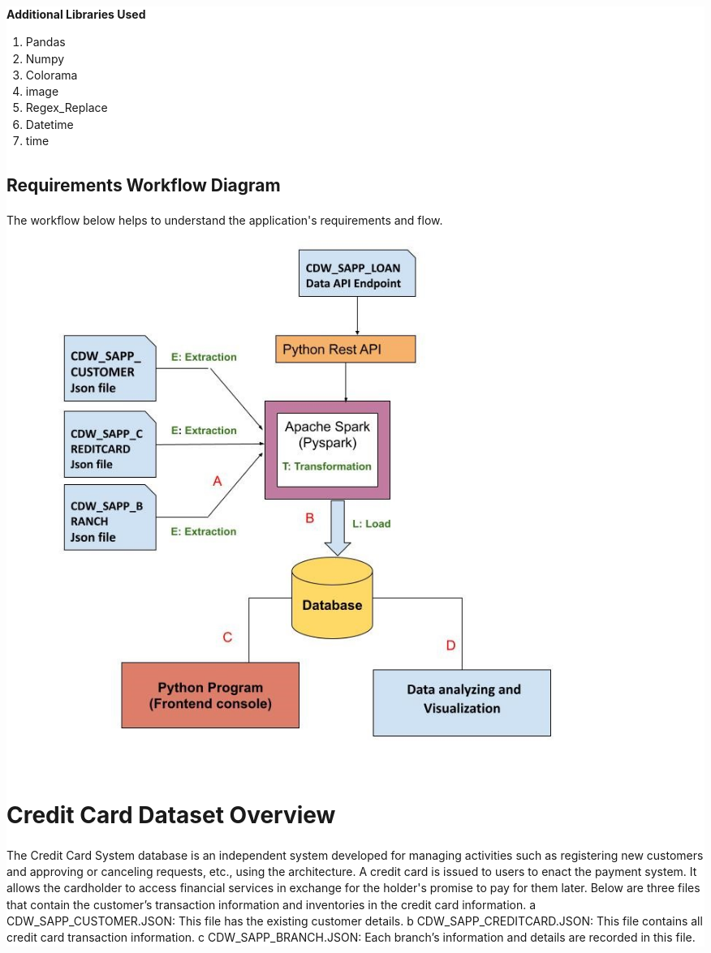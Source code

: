 __Additional Libraries Used__  
1. Pandas
2. Numpy
3. Colorama
4. image
5. Regex_Replace
6. Datetime
7. time

## Requirements Workflow Diagram
The workflow below helps to understand the application's requirements and flow.

![Alt text](/Requirements_Workflow.jpg)

# Credit Card Dataset Overview
The Credit Card System database is an independent system developed for managing activities such as registering new customers and approving or canceling requests, etc., using the architecture.
A credit card is issued to users to enact the payment system. It allows the cardholder to access financial services in exchange for the holder's promise to pay for them later. Below are three files that contain the customer’s transaction information and inventories in the credit card information.
a	CDW_SAPP_CUSTOMER.JSON: This file has the existing customer details.
b	CDW_SAPP_CREDITCARD.JSON: This file contains all credit card transaction information.
c	CDW_SAPP_BRANCH.JSON: Each branch’s information and details are recorded in this file. 
